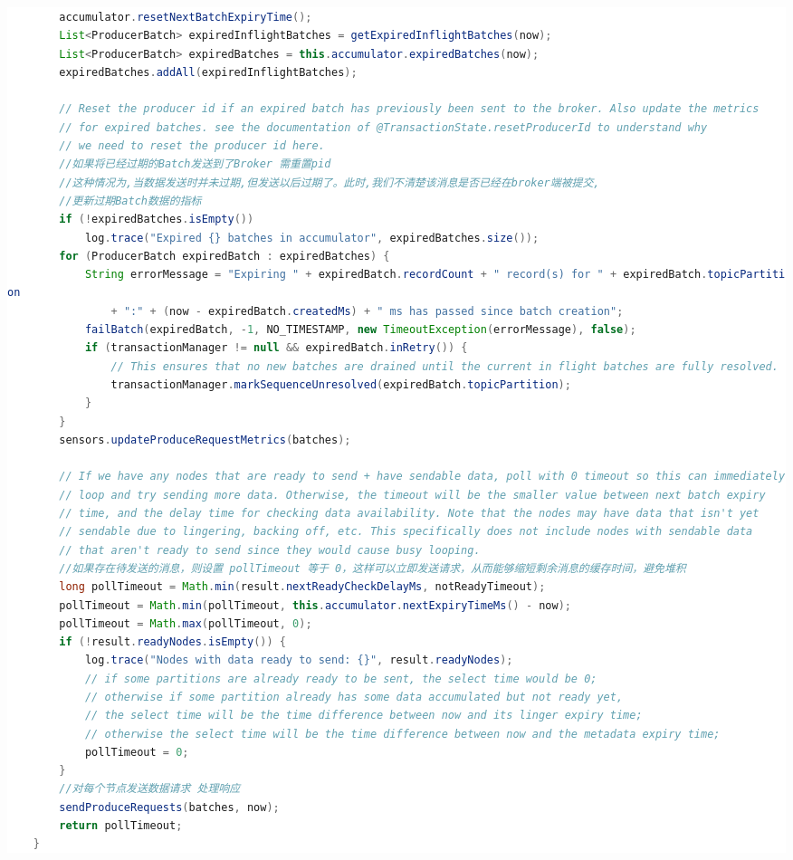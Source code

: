 ```java
        accumulator.resetNextBatchExpiryTime();
        List<ProducerBatch> expiredInflightBatches = getExpiredInflightBatches(now);
        List<ProducerBatch> expiredBatches = this.accumulator.expiredBatches(now);
        expiredBatches.addAll(expiredInflightBatches);

        // Reset the producer id if an expired batch has previously been sent to the broker. Also update the metrics
        // for expired batches. see the documentation of @TransactionState.resetProducerId to understand why
        // we need to reset the producer id here.
        //如果将已经过期的Batch发送到了Broker 需重置pid
        //这种情况为,当数据发送时并未过期,但发送以后过期了。此时,我们不清楚该消息是否已经在broker端被提交,
        //更新过期Batch数据的指标
        if (!expiredBatches.isEmpty())
            log.trace("Expired {} batches in accumulator", expiredBatches.size());
        for (ProducerBatch expiredBatch : expiredBatches) {
            String errorMessage = "Expiring " + expiredBatch.recordCount + " record(s) for " + expiredBatch.topicPartition
                + ":" + (now - expiredBatch.createdMs) + " ms has passed since batch creation";
            failBatch(expiredBatch, -1, NO_TIMESTAMP, new TimeoutException(errorMessage), false);
            if (transactionManager != null && expiredBatch.inRetry()) {
                // This ensures that no new batches are drained until the current in flight batches are fully resolved.
                transactionManager.markSequenceUnresolved(expiredBatch.topicPartition);
            }
        }
        sensors.updateProduceRequestMetrics(batches);

        // If we have any nodes that are ready to send + have sendable data, poll with 0 timeout so this can immediately
        // loop and try sending more data. Otherwise, the timeout will be the smaller value between next batch expiry
        // time, and the delay time for checking data availability. Note that the nodes may have data that isn't yet
        // sendable due to lingering, backing off, etc. This specifically does not include nodes with sendable data
        // that aren't ready to send since they would cause busy looping.
        //如果存在待发送的消息，则设置 pollTimeout 等于 0，这样可以立即发送请求，从而能够缩短剩余消息的缓存时间，避免堆积
        long pollTimeout = Math.min(result.nextReadyCheckDelayMs, notReadyTimeout);
        pollTimeout = Math.min(pollTimeout, this.accumulator.nextExpiryTimeMs() - now);
        pollTimeout = Math.max(pollTimeout, 0);
        if (!result.readyNodes.isEmpty()) {
            log.trace("Nodes with data ready to send: {}", result.readyNodes);
            // if some partitions are already ready to be sent, the select time would be 0;
            // otherwise if some partition already has some data accumulated but not ready yet,
            // the select time will be the time difference between now and its linger expiry time;
            // otherwise the select time will be the time difference between now and the metadata expiry time;
            pollTimeout = 0;
        }
        //对每个节点发送数据请求 处理响应
        sendProduceRequests(batches, now);
        return pollTimeout;
    }
```
